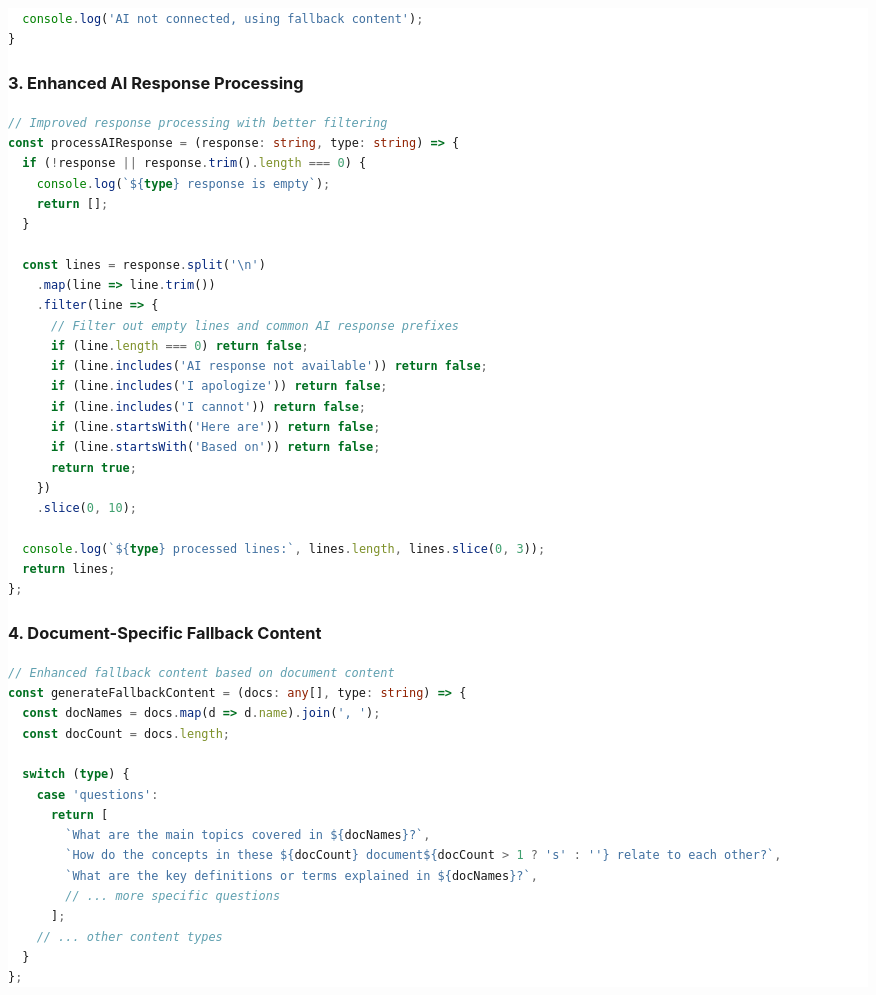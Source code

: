 ```typescript
  console.log('AI not connected, using fallback content');
}
```

### **3. Enhanced AI Response Processing**
```typescript
// Improved response processing with better filtering
const processAIResponse = (response: string, type: string) => {
  if (!response || response.trim().length === 0) {
    console.log(`${type} response is empty`);
    return [];
  }
  
  const lines = response.split('\n')
    .map(line => line.trim())
    .filter(line => {
      // Filter out empty lines and common AI response prefixes
      if (line.length === 0) return false;
      if (line.includes('AI response not available')) return false;
      if (line.includes('I apologize')) return false;
      if (line.includes('I cannot')) return false;
      if (line.startsWith('Here are')) return false;
      if (line.startsWith('Based on')) return false;
      return true;
    })
    .slice(0, 10);
  
  console.log(`${type} processed lines:`, lines.length, lines.slice(0, 3));
  return lines;
};
```

### **4. Document-Specific Fallback Content**
```typescript
// Enhanced fallback content based on document content
const generateFallbackContent = (docs: any[], type: string) => {
  const docNames = docs.map(d => d.name).join(', ');
  const docCount = docs.length;
  
  switch (type) {
    case 'questions':
      return [
        `What are the main topics covered in ${docNames}?`,
        `How do the concepts in these ${docCount} document${docCount > 1 ? 's' : ''} relate to each other?`,
        `What are the key definitions or terms explained in ${docNames}?`,
        // ... more specific questions
      ];
    // ... other content types
  }
};
```

